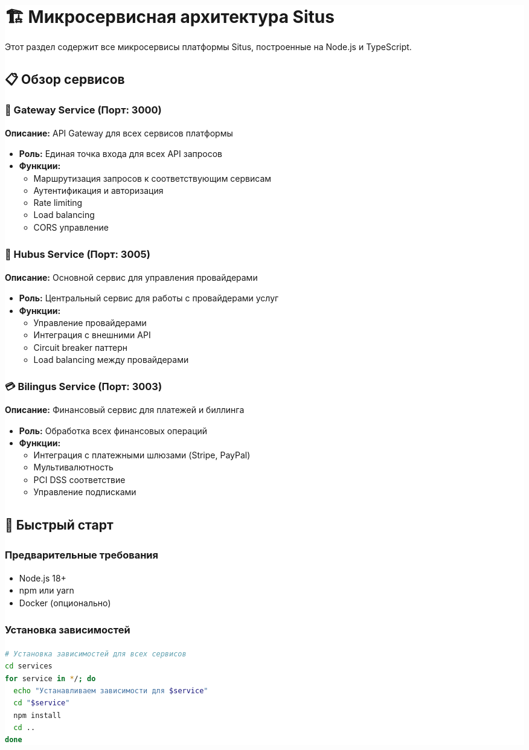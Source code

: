 # 🏗️ Микросервисная архитектура Situs

Этот раздел содержит все микросервисы платформы Situs, построенные на Node.js и TypeScript.

## 📋 Обзор сервисов

### 🔗 Gateway Service (Порт: 3000)
**Описание:** API Gateway для всех сервисов платформы
- **Роль:** Единая точка входа для всех API запросов
- **Функции:** 
  - Маршрутизация запросов к соответствующим сервисам
  - Аутентификация и авторизация
  - Rate limiting
  - Load balancing
  - CORS управление

### 🏢 Hubus Service (Порт: 3005)
**Описание:** Основной сервис для управления провайдерами
- **Роль:** Центральный сервис для работы с провайдерами услуг
- **Функции:**
  - Управление провайдерами
  - Интеграция с внешними API
  - Circuit breaker паттерн
  - Load balancing между провайдерами

### 💳 Bilingus Service (Порт: 3003)
**Описание:** Финансовый сервис для платежей и биллинга
- **Роль:** Обработка всех финансовых операций
- **Функции:**
  - Интеграция с платежными шлюзами (Stripe, PayPal)
  - Мультивалютность
  - PCI DSS соответствие
  - Управление подписками

## 🚀 Быстрый старт

### Предварительные требования
- Node.js 18+
- npm или yarn
- Docker (опционально)

### Установка зависимостей
```bash
# Установка зависимостей для всех сервисов
cd services
for service in */; do
  echo "Устанавливаем зависимости для $service"
  cd "$service"
  npm install
  cd ..
done
```
